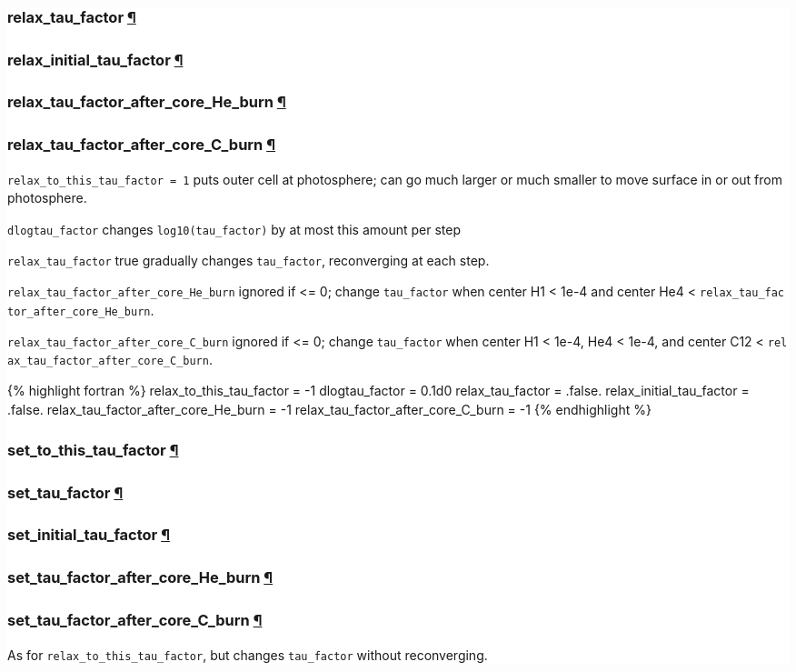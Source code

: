 
<h3 id="relax_tau_factor">relax_tau_factor <a href="#relax_tau_factor" title="Permalink to this location">¶</a></h3>


<h3 id="relax_initial_tau_factor">relax_initial_tau_factor <a href="#relax_initial_tau_factor" title="Permalink to this location">¶</a></h3>


<h3 id="relax_tau_factor_after_core_He_burn">relax_tau_factor_after_core_He_burn <a href="#relax_tau_factor_after_core_He_burn" title="Permalink to this location">¶</a></h3>


<h3 id="relax_tau_factor_after_core_C_burn">relax_tau_factor_after_core_C_burn <a href="#relax_tau_factor_after_core_C_burn" title="Permalink to this location">¶</a></h3>


`relax_to_this_tau_factor = 1` puts outer cell at photosphere;
can go much larger or much smaller to move surface in or out from photosphere.

`dlogtau_factor` changes `log10(tau_factor)` by at most this amount per step

`relax_tau_factor` true gradually changes `tau_factor`, reconverging at each step.

`relax_tau_factor_after_core_He_burn` ignored if <= 0;
change `tau_factor` when center H1 < 1e-4 and
center He4 < `relax_tau_factor_after_core_He_burn`.

`relax_tau_factor_after_core_C_burn` ignored if <= 0;
change `tau_factor` when center H1 < 1e-4,
He4 < 1e-4, and center C12 < `relax_tau_factor_after_core_C_burn`.

{% highlight fortran %}
relax_to_this_tau_factor = -1
dlogtau_factor = 0.1d0
relax_tau_factor = .false.
relax_initial_tau_factor = .false.
relax_tau_factor_after_core_He_burn = -1
relax_tau_factor_after_core_C_burn = -1
{% endhighlight %}


<h3 id="set_to_this_tau_factor">set_to_this_tau_factor <a href="#set_to_this_tau_factor" title="Permalink to this location">¶</a></h3>


<h3 id="set_tau_factor">set_tau_factor <a href="#set_tau_factor" title="Permalink to this location">¶</a></h3>


<h3 id="set_initial_tau_factor">set_initial_tau_factor <a href="#set_initial_tau_factor" title="Permalink to this location">¶</a></h3>


<h3 id="set_tau_factor_after_core_He_burn">set_tau_factor_after_core_He_burn <a href="#set_tau_factor_after_core_He_burn" title="Permalink to this location">¶</a></h3>


<h3 id="set_tau_factor_after_core_C_burn">set_tau_factor_after_core_C_burn <a href="#set_tau_factor_after_core_C_burn" title="Permalink to this location">¶</a></h3>


As for `relax_to_this_tau_factor`, but changes `tau_factor` without reconverging.
